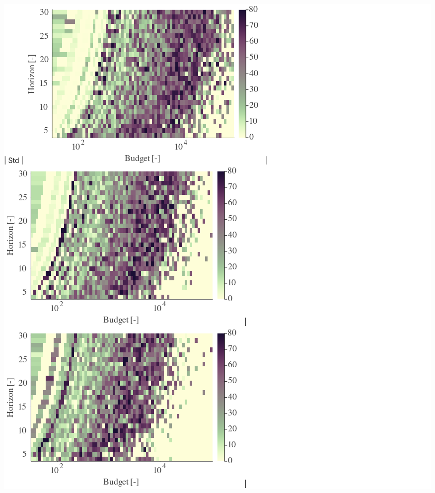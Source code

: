 | Std | ![](fig/sp_AA/std_g_0.5_cp_2.png) | ![](fig/sp_AA/std_g_0.55_cp_2.png) | ![](fig/sp_AA/std_g_0.6_cp_2.png) | 
